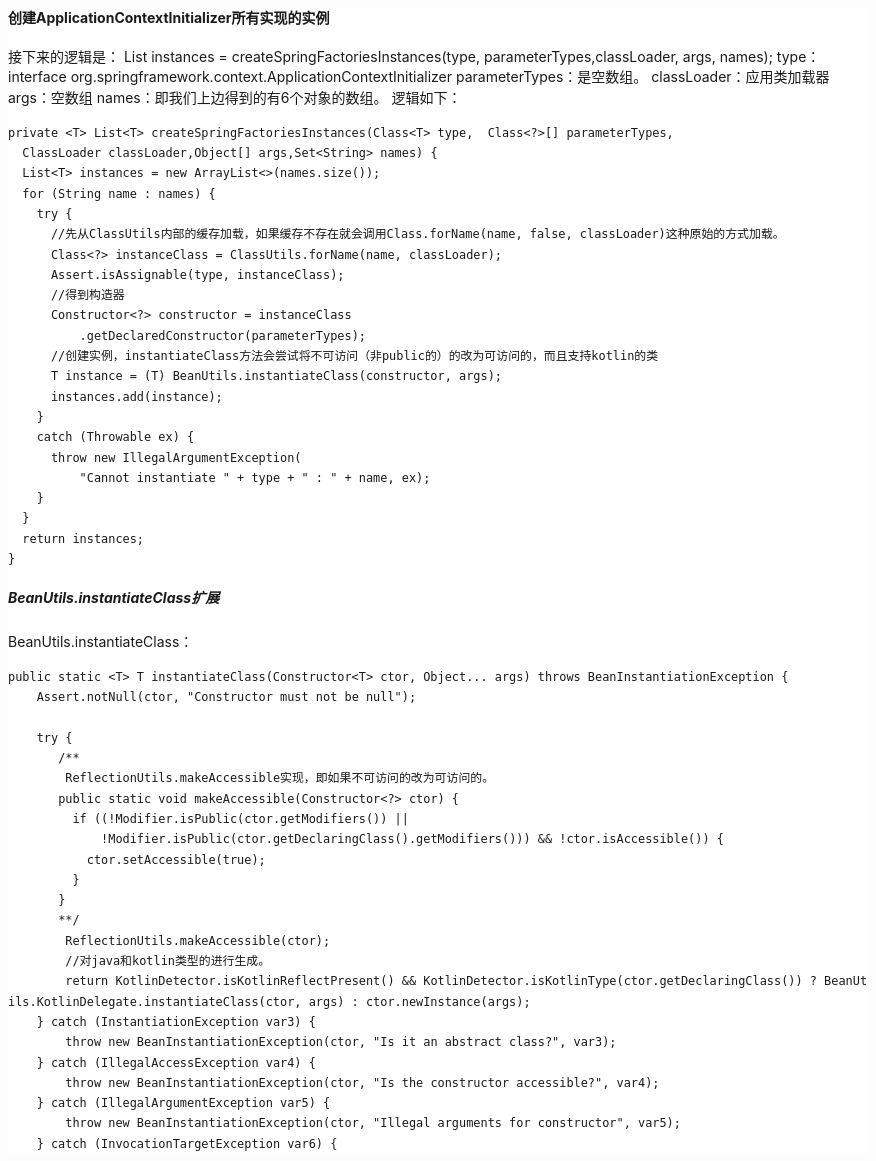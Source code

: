 #### 创建ApplicationContextInitializer所有实现的实例
接下来的逻辑是：
List<T> instances = createSpringFactoriesInstances(type, parameterTypes,classLoader, args, names);
type：interface org.springframework.context.ApplicationContextInitializer
parameterTypes：是空数组。
classLoader：应用类加载器
args：空数组
names：即我们上边得到的有6个对象的数组。
逻辑如下：
```
private <T> List<T> createSpringFactoriesInstances(Class<T> type,  Class<?>[] parameterTypes,
  ClassLoader classLoader,Object[] args,Set<String> names) {
  List<T> instances = new ArrayList<>(names.size());
  for (String name : names) {
    try {
      //先从ClassUtils内部的缓存加载，如果缓存不存在就会调用Class.forName(name, false, classLoader)这种原始的方式加载。
      Class<?> instanceClass = ClassUtils.forName(name, classLoader);
      Assert.isAssignable(type, instanceClass);
      //得到构造器
      Constructor<?> constructor = instanceClass
          .getDeclaredConstructor(parameterTypes);
      //创建实例，instantiateClass方法会尝试将不可访问（非public的）的改为可访问的，而且支持kotlin的类
      T instance = (T) BeanUtils.instantiateClass(constructor, args);
      instances.add(instance);
    }
    catch (Throwable ex) {
      throw new IllegalArgumentException(
          "Cannot instantiate " + type + " : " + name, ex);
    }
  }
  return instances;
}
```
#####  BeanUtils.instantiateClass扩展
 BeanUtils.instantiateClass：
 ```
 public static <T> T instantiateClass(Constructor<T> ctor, Object... args) throws BeanInstantiationException {
     Assert.notNull(ctor, "Constructor must not be null");

     try {
        /**
         ReflectionUtils.makeAccessible实现，即如果不可访问的改为可访问的。
        public static void makeAccessible(Constructor<?> ctor) {
          if ((!Modifier.isPublic(ctor.getModifiers()) ||
              !Modifier.isPublic(ctor.getDeclaringClass().getModifiers())) && !ctor.isAccessible()) {
            ctor.setAccessible(true);
          }
        }
        **/
         ReflectionUtils.makeAccessible(ctor);
         //对java和kotlin类型的进行生成。
         return KotlinDetector.isKotlinReflectPresent() && KotlinDetector.isKotlinType(ctor.getDeclaringClass()) ? BeanUtils.KotlinDelegate.instantiateClass(ctor, args) : ctor.newInstance(args);
     } catch (InstantiationException var3) {
         throw new BeanInstantiationException(ctor, "Is it an abstract class?", var3);
     } catch (IllegalAccessException var4) {
         throw new BeanInstantiationException(ctor, "Is the constructor accessible?", var4);
     } catch (IllegalArgumentException var5) {
         throw new BeanInstantiationException(ctor, "Illegal arguments for constructor", var5);
     } catch (InvocationTargetException var6) {
 ```